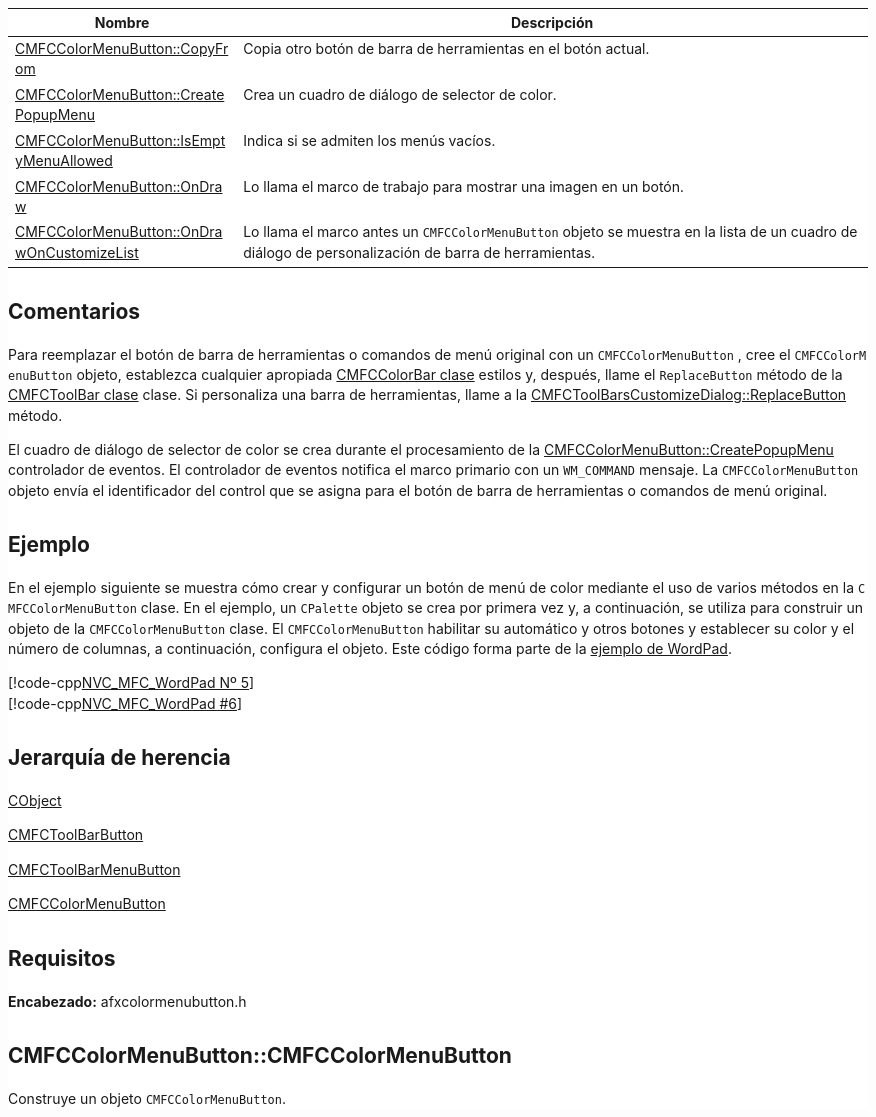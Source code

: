 |Nombre|Descripción|  
|----------|-----------------|  
|[CMFCColorMenuButton::CopyFrom](#copyfrom)|Copia otro botón de barra de herramientas en el botón actual.|  
|[CMFCColorMenuButton::CreatePopupMenu](#createpopupmenu)|Crea un cuadro de diálogo de selector de color.|  
|[CMFCColorMenuButton::IsEmptyMenuAllowed](#isemptymenuallowed)|Indica si se admiten los menús vacíos.|  
|[CMFCColorMenuButton::OnDraw](#ondraw)|Lo llama el marco de trabajo para mostrar una imagen en un botón.|  
|[CMFCColorMenuButton::OnDrawOnCustomizeList](#ondrawoncustomizelist)|Lo llama el marco antes un `CMFCColorMenuButton` objeto se muestra en la lista de un cuadro de diálogo de personalización de barra de herramientas.|  
  
## <a name="remarks"></a>Comentarios  
 Para reemplazar el botón de barra de herramientas o comandos de menú original con un `CMFCColorMenuButton` , cree el `CMFCColorMenuButton` objeto, establezca cualquier apropiada [CMFCColorBar clase](../../mfc/reference/cmfccolorbar-class.md) estilos y, después, llame el `ReplaceButton` método de la [CMFCToolBar clase](../../mfc/reference/cmfctoolbar-class.md) clase. Si personaliza una barra de herramientas, llame a la [CMFCToolBarsCustomizeDialog::ReplaceButton](../../mfc/reference/cmfctoolbarscustomizedialog-class.md#replacebutton) método.  
  
 El cuadro de diálogo de selector de color se crea durante el procesamiento de la [CMFCColorMenuButton::CreatePopupMenu](#createpopupmenu) controlador de eventos. El controlador de eventos notifica el marco primario con un `WM_COMMAND` mensaje. La `CMFCColorMenuButton` objeto envía el identificador del control que se asigna para el botón de barra de herramientas o comandos de menú original.  
  
## <a name="example"></a>Ejemplo  
 En el ejemplo siguiente se muestra cómo crear y configurar un botón de menú de color mediante el uso de varios métodos en la `CMFCColorMenuButton` clase. En el ejemplo, un `CPalette` objeto se crea por primera vez y, a continuación, se utiliza para construir un objeto de la `CMFCColorMenuButton` clase. El `CMFCColorMenuButton` habilitar su automático y otros botones y establecer su color y el número de columnas, a continuación, configura el objeto. Este código forma parte de la [ejemplo de WordPad](../../visual-cpp-samples.md).  
  
 [!code-cpp[NVC_MFC_WordPad Nº 5](../../mfc/reference/codesnippet/cpp/cmfccolormenubutton-class_1.h)]  
[!code-cpp[NVC_MFC_WordPad #6](../../mfc/reference/codesnippet/cpp/cmfccolormenubutton-class_2.cpp)]  
  
## <a name="inheritance-hierarchy"></a>Jerarquía de herencia  
 [CObject](../../mfc/reference/cobject-class.md)  
  
 [CMFCToolBarButton](../../mfc/reference/cmfctoolbarbutton-class.md)  
  
 [CMFCToolBarMenuButton](../../mfc/reference/cmfctoolbarmenubutton-class.md)  
  
 [CMFCColorMenuButton](../../mfc/reference/cmfccolormenubutton-class.md)  
  
## <a name="requirements"></a>Requisitos  
 **Encabezado:** afxcolormenubutton.h  
  
##  <a name="cmfccolormenubutton"></a>CMFCColorMenuButton::CMFCColorMenuButton  
 Construye un objeto `CMFCColorMenuButton`.  
  